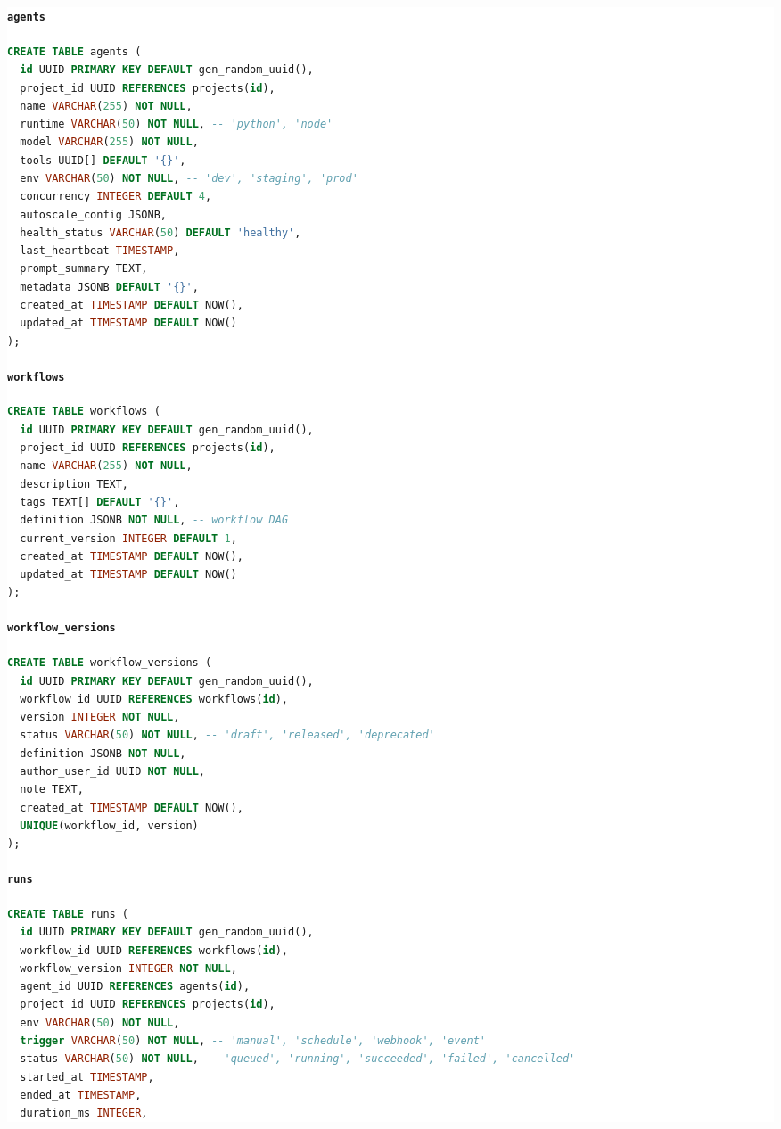 #### `agents`
```sql
CREATE TABLE agents (
  id UUID PRIMARY KEY DEFAULT gen_random_uuid(),
  project_id UUID REFERENCES projects(id),
  name VARCHAR(255) NOT NULL,
  runtime VARCHAR(50) NOT NULL, -- 'python', 'node'
  model VARCHAR(255) NOT NULL,
  tools UUID[] DEFAULT '{}',
  env VARCHAR(50) NOT NULL, -- 'dev', 'staging', 'prod'
  concurrency INTEGER DEFAULT 4,
  autoscale_config JSONB,
  health_status VARCHAR(50) DEFAULT 'healthy',
  last_heartbeat TIMESTAMP,
  prompt_summary TEXT,
  metadata JSONB DEFAULT '{}',
  created_at TIMESTAMP DEFAULT NOW(),
  updated_at TIMESTAMP DEFAULT NOW()
);
```

#### `workflows`
```sql
CREATE TABLE workflows (
  id UUID PRIMARY KEY DEFAULT gen_random_uuid(),
  project_id UUID REFERENCES projects(id),
  name VARCHAR(255) NOT NULL,
  description TEXT,
  tags TEXT[] DEFAULT '{}',
  definition JSONB NOT NULL, -- workflow DAG
  current_version INTEGER DEFAULT 1,
  created_at TIMESTAMP DEFAULT NOW(),
  updated_at TIMESTAMP DEFAULT NOW()
);
```

#### `workflow_versions`
```sql
CREATE TABLE workflow_versions (
  id UUID PRIMARY KEY DEFAULT gen_random_uuid(),
  workflow_id UUID REFERENCES workflows(id),
  version INTEGER NOT NULL,
  status VARCHAR(50) NOT NULL, -- 'draft', 'released', 'deprecated'
  definition JSONB NOT NULL,
  author_user_id UUID NOT NULL,
  note TEXT,
  created_at TIMESTAMP DEFAULT NOW(),
  UNIQUE(workflow_id, version)
);
```

#### `runs`
```sql
CREATE TABLE runs (
  id UUID PRIMARY KEY DEFAULT gen_random_uuid(),
  workflow_id UUID REFERENCES workflows(id),
  workflow_version INTEGER NOT NULL,
  agent_id UUID REFERENCES agents(id),
  project_id UUID REFERENCES projects(id),
  env VARCHAR(50) NOT NULL,
  trigger VARCHAR(50) NOT NULL, -- 'manual', 'schedule', 'webhook', 'event'
  status VARCHAR(50) NOT NULL, -- 'queued', 'running', 'succeeded', 'failed', 'cancelled'
  started_at TIMESTAMP,
  ended_at TIMESTAMP,
  duration_ms INTEGER,
```